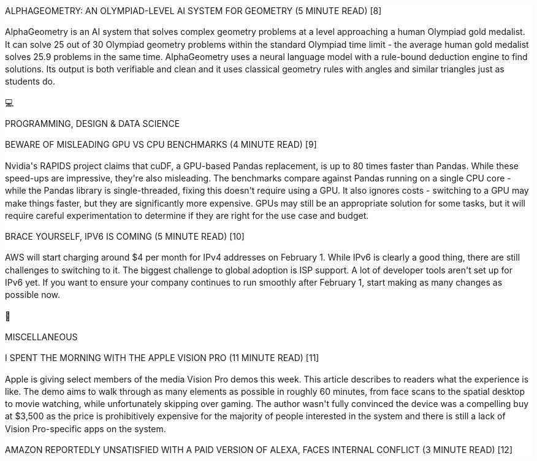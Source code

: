  ALPHAGEOMETRY: AN OLYMPIAD-LEVEL AI SYSTEM FOR GEOMETRY (5 MINUTE
READ) [8] 

 AlphaGeometry is an AI system that solves complex geometry problems
at a level approaching a human Olympiad gold medalist. It can solve 25
out of 30 Olympiad geometry problems within the standard Olympiad time
limit - the average human gold medalist solves 25.9 problems in the
same time. AlphaGeometry uses a neural language model with a
rule-bound deduction engine to find solutions. Its output is both
verifiable and clean and it uses classical geometry rules with angles
and similar triangles just as students do. 

💻 

PROGRAMMING, DESIGN & DATA SCIENCE

 BEWARE OF MISLEADING GPU VS CPU BENCHMARKS (4 MINUTE READ) [9] 

 Nvidia's RAPIDS project claims that cuDF, a GPU-based Pandas
replacement, is up to 80 times faster than Pandas. While these
speed-ups are impressive, they're also misleading. The benchmarks
compare against Pandas running on a single CPU core - while the Pandas
library is single-threaded, fixing this doesn't require using a GPU.
It also ignores costs - switching to a GPU may make things faster, but
they are significantly more expensive. GPUs may still be an
appropriate solution for some tasks, but it will require careful
experimentation to determine if they are right for the use case and
budget. 

 BRACE YOURSELF, IPV6 IS COMING (5 MINUTE READ) [10] 

 AWS will start charging around $4 per month for IPv4 addresses on
February 1. While IPv6 is clearly a good thing, there are still
challenges to switching to it. The biggest challenge to global
adoption is ISP support. A lot of developer tools aren't set up for
IPv6 yet. If you want to ensure your company continues to run smoothly
after February 1, start making as many changes as possible now. 

🎁 

MISCELLANEOUS

 I SPENT THE MORNING WITH THE APPLE VISION PRO (11 MINUTE READ) [11] 

 Apple is giving select members of the media Vision Pro demos this
week. This article describes to readers what the experience is like.
The demo aims to walk through as many elements as possible in roughly
60 minutes, from face scans to the spatial desktop to movie watching,
while unfortunately skipping over gaming. The author wasn't fully
convinced the device was a compelling buy at $3,500 as the price is
prohibitively expensive for the majority of people interested in the
system and there is still a lack of Vision Pro-specific apps on the
system. 

 AMAZON REPORTEDLY UNSATISFIED WITH A PAID VERSION OF ALEXA, FACES
INTERNAL CONFLICT (3 MINUTE READ) [12] 
